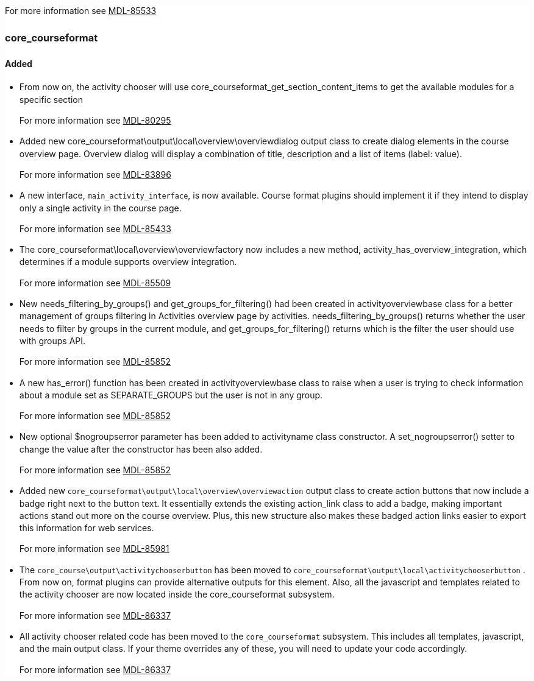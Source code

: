   For more information see [MDL-85533](https://tracker.moodle.org/browse/MDL-85533)

### core_courseformat

#### Added

- From now on, the activity chooser will use core_courseformat_get_section_content_items to get the available modules for a specific section

  For more information see [MDL-80295](https://tracker.moodle.org/browse/MDL-80295)
- Added new core_courseformat\output\local\overview\overviewdialog output class to create dialog elements in the course overview page. Overview dialog will display a combination of title, description and a list of items (label: value).

  For more information see [MDL-83896](https://tracker.moodle.org/browse/MDL-83896)
- A new interface, `main_activity_interface`, is now available. Course format plugins should implement it if they intend to display only a single activity in the course page.

  For more information see [MDL-85433](https://tracker.moodle.org/browse/MDL-85433)
- The core_courseformat\local\overview\overviewfactory now includes a new method, activity_has_overview_integration, which determines if a module supports overview integration.

  For more information see [MDL-85509](https://tracker.moodle.org/browse/MDL-85509)
- New needs_filtering_by_groups() and get_groups_for_filtering() had been created in activityoverviewbase class for a better management of groups filtering in Activities overview page by activities.   needs_filtering_by_groups() returns whether the user needs to filter by groups in the current module, and get_groups_for_filtering() returns which is the filter the user should use with groups API.

  For more information see [MDL-85852](https://tracker.moodle.org/browse/MDL-85852)
- A new has_error() function has been created in activityoverviewbase class to raise when a user is trying to check information about a module set as SEPARATE_GROUPS but the user is not in any group.

  For more information see [MDL-85852](https://tracker.moodle.org/browse/MDL-85852)
- New optional $nogroupserror parameter has been added to activityname class constructor. A set_nogroupserror() setter to change the value after the constructor has been also added.

  For more information see [MDL-85852](https://tracker.moodle.org/browse/MDL-85852)
- Added new `core_courseformat\output\local\overview\overviewaction` output class to create action buttons that now include a badge right next to the button text. It essentially extends the existing action_link class to add a badge, making important actions stand out more on the course overview. Plus, this new structure also makes these badged action links easier to export this information for web services.

  For more information see [MDL-85981](https://tracker.moodle.org/browse/MDL-85981)
- The `core_course\output\activitychooserbutton` has been moved to `core_courseformat\output\local\activitychooserbutton` . From now on, format plugins can provide alternative outputs for this element. Also, all the javascript and templates related to the activity chooser are now located inside the core_courseformat subsystem.

  For more information see [MDL-86337](https://tracker.moodle.org/browse/MDL-86337)
- All activity chooser related code has been moved to the `core_courseformat` subsystem. This includes all templates, javascript, and the main output class. If your theme overrides any of these, you will need to update your code accordingly.

  For more information see [MDL-86337](https://tracker.moodle.org/browse/MDL-86337)
